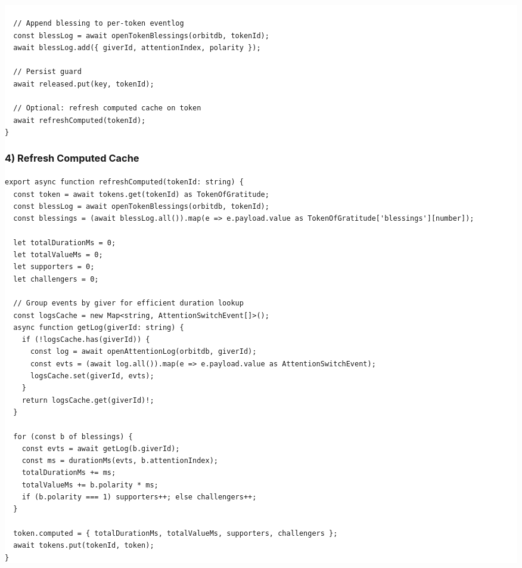 ```tsx

  // Append blessing to per‑token eventlog
  const blessLog = await openTokenBlessings(orbitdb, tokenId);
  await blessLog.add({ giverId, attentionIndex, polarity });

  // Persist guard
  await released.put(key, tokenId);

  // Optional: refresh computed cache on token
  await refreshComputed(tokenId);
}

```

### 4) Refresh Computed Cache

```tsx
export async function refreshComputed(tokenId: string) {
  const token = await tokens.get(tokenId) as TokenOfGratitude;
  const blessLog = await openTokenBlessings(orbitdb, tokenId);
  const blessings = (await blessLog.all()).map(e => e.payload.value as TokenOfGratitude['blessings'][number]);

  let totalDurationMs = 0;
  let totalValueMs = 0;
  let supporters = 0;
  let challengers = 0;

  // Group events by giver for efficient duration lookup
  const logsCache = new Map<string, AttentionSwitchEvent[]>();
  async function getLog(giverId: string) {
    if (!logsCache.has(giverId)) {
      const log = await openAttentionLog(orbitdb, giverId);
      const evts = (await log.all()).map(e => e.payload.value as AttentionSwitchEvent);
      logsCache.set(giverId, evts);
    }
    return logsCache.get(giverId)!;
  }

  for (const b of blessings) {
    const evts = await getLog(b.giverId);
    const ms = durationMs(evts, b.attentionIndex);
    totalDurationMs += ms;
    totalValueMs += b.polarity * ms;
    if (b.polarity === 1) supporters++; else challengers++;
  }

  token.computed = { totalDurationMs, totalValueMs, supporters, challengers };
  await tokens.put(tokenId, token);
}

```
